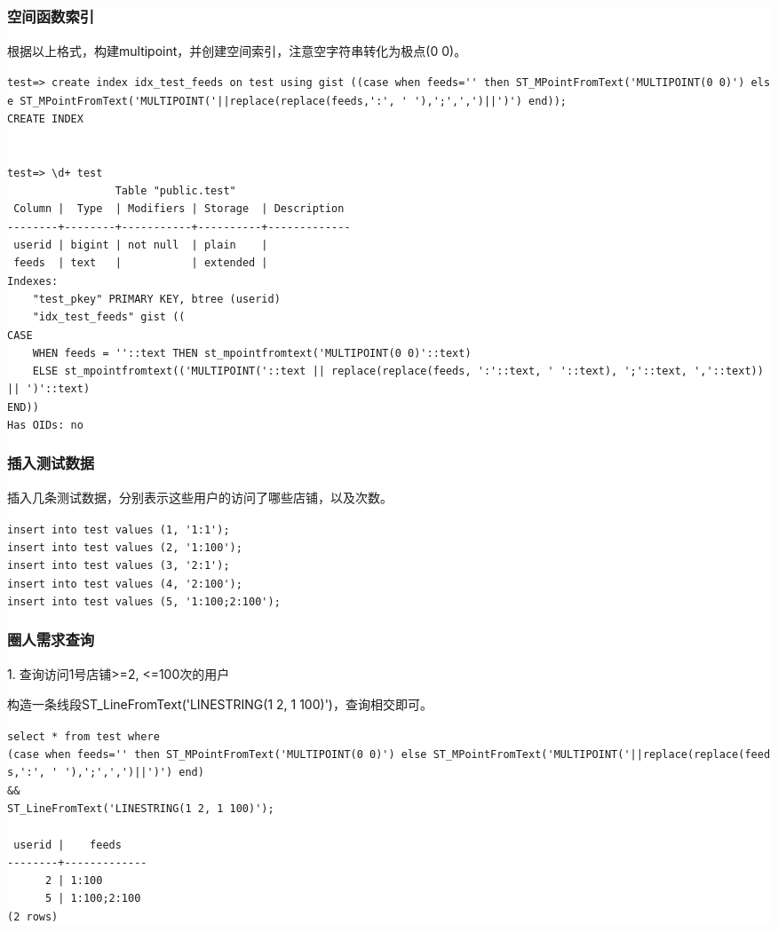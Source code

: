 ### 空间函数索引         
根据以上格式，构建multipoint，并创建空间索引，注意空字符串转化为极点(0 0)。        
        
```          
test=> create index idx_test_feeds on test using gist ((case when feeds='' then ST_MPointFromText('MULTIPOINT(0 0)') else ST_MPointFromText('MULTIPOINT('||replace(replace(feeds,':', ' '),';',',')||')') end));          
CREATE INDEX          
        
        
test=> \d+ test        
                 Table "public.test"        
 Column |  Type  | Modifiers | Storage  | Description         
--------+--------+-----------+----------+-------------        
 userid | bigint | not null  | plain    |         
 feeds  | text   |           | extended |         
Indexes:        
    "test_pkey" PRIMARY KEY, btree (userid)        
    "idx_test_feeds" gist ((        
CASE        
    WHEN feeds = ''::text THEN st_mpointfromtext('MULTIPOINT(0 0)'::text)        
    ELSE st_mpointfromtext(('MULTIPOINT('::text || replace(replace(feeds, ':'::text, ' '::text), ';'::text, ','::text)) || ')'::text)        
END))        
Has OIDs: no        
```          
        
### 插入测试数据        
插入几条测试数据，分别表示这些用户的访问了哪些店铺，以及次数。        
        
```          
insert into test values (1, '1:1');          
insert into test values (2, '1:100');          
insert into test values (3, '2:1');          
insert into test values (4, '2:100');          
insert into test values (5, '1:100;2:100');          
```          
        
### 圈人需求查询         
1\. 查询访问1号店铺>=2, <=100次的用户          
          
构造一条线段ST_LineFromText('LINESTRING(1 2, 1 100)')，查询相交即可。          
          
```          
select * from test where           
(case when feeds='' then ST_MPointFromText('MULTIPOINT(0 0)') else ST_MPointFromText('MULTIPOINT('||replace(replace(feeds,':', ' '),';',',')||')') end)          
&&          
ST_LineFromText('LINESTRING(1 2, 1 100)');          
          
 userid |    feeds            
--------+-------------        
      2 | 1:100        
      5 | 1:100;2:100        
(2 rows)        
```        
        